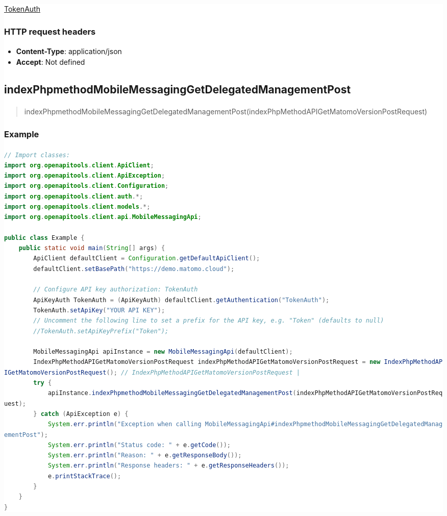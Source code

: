 [TokenAuth](../README.md#TokenAuth)

### HTTP request headers

- **Content-Type**: application/json
- **Accept**: Not defined



## indexPhpmethodMobileMessagingGetDelegatedManagementPost

> indexPhpmethodMobileMessagingGetDelegatedManagementPost(indexPhpMethodAPIGetMatomoVersionPostRequest)



### Example

```java
// Import classes:
import org.openapitools.client.ApiClient;
import org.openapitools.client.ApiException;
import org.openapitools.client.Configuration;
import org.openapitools.client.auth.*;
import org.openapitools.client.models.*;
import org.openapitools.client.api.MobileMessagingApi;

public class Example {
    public static void main(String[] args) {
        ApiClient defaultClient = Configuration.getDefaultApiClient();
        defaultClient.setBasePath("https://demo.matomo.cloud");
        
        // Configure API key authorization: TokenAuth
        ApiKeyAuth TokenAuth = (ApiKeyAuth) defaultClient.getAuthentication("TokenAuth");
        TokenAuth.setApiKey("YOUR API KEY");
        // Uncomment the following line to set a prefix for the API key, e.g. "Token" (defaults to null)
        //TokenAuth.setApiKeyPrefix("Token");

        MobileMessagingApi apiInstance = new MobileMessagingApi(defaultClient);
        IndexPhpMethodAPIGetMatomoVersionPostRequest indexPhpMethodAPIGetMatomoVersionPostRequest = new IndexPhpMethodAPIGetMatomoVersionPostRequest(); // IndexPhpMethodAPIGetMatomoVersionPostRequest | 
        try {
            apiInstance.indexPhpmethodMobileMessagingGetDelegatedManagementPost(indexPhpMethodAPIGetMatomoVersionPostRequest);
        } catch (ApiException e) {
            System.err.println("Exception when calling MobileMessagingApi#indexPhpmethodMobileMessagingGetDelegatedManagementPost");
            System.err.println("Status code: " + e.getCode());
            System.err.println("Reason: " + e.getResponseBody());
            System.err.println("Response headers: " + e.getResponseHeaders());
            e.printStackTrace();
        }
    }
}
```

